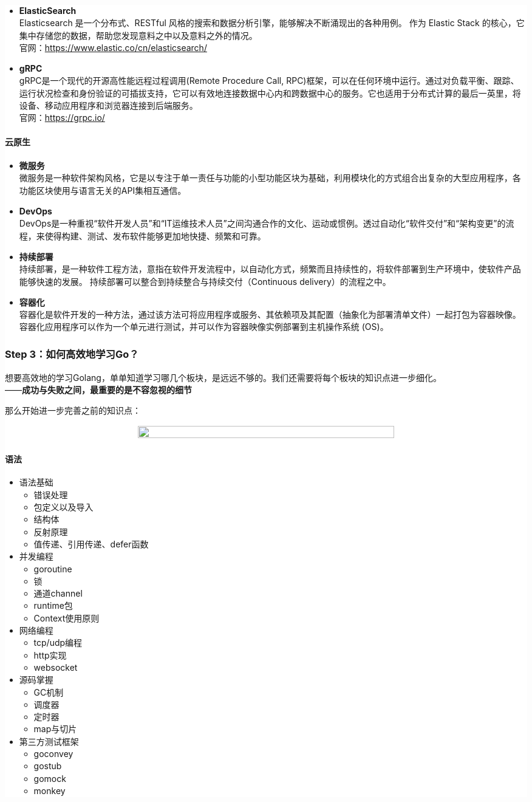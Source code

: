 * **ElasticSearch**<br>
Elasticsearch 是一个分布式、RESTful 风格的搜索和数据分析引擎，能够解决不断涌现出的各种用例。 作为 Elastic Stack 的核心，它集中存储您的数据，帮助您发现意料之中以及意料之外的情况。<br>
官网：https://www.elastic.co/cn/elasticsearch/

* **gRPC**<br>
gRPC是一个现代的开源高性能远程过程调用(Remote Procedure Call, RPC)框架，可以在任何环境中运行。通过对负载平衡、跟踪、运行状况检查和身份验证的可插拔支持，它可以有效地连接数据中心内和跨数据中心的服务。它也适用于分布式计算的最后一英里，将设备、移动应用程序和浏览器连接到后端服务。<br>
官网：https://grpc.io/

#### 云原生

* **微服务**<br>
微服务是一种软件架构风格，它是以专注于单一责任与功能的小型功能区块为基础，利用模块化的方式组合出复杂的大型应用程序，各功能区块使用与语言无关的API集相互通信。

* **DevOps**<br>
DevOps是一种重视“软件开发人员”和“IT运维技术人员”之间沟通合作的文化、运动或惯例。透过自动化“软件交付”和“架构变更”的流程，来使得构建、测试、发布软件能够更加地快捷、频繁和可靠。 

* **持续部署**<br>
持续部署，是一种软件工程方法，意指在软件开发流程中，以自动化方式，频繁而且持续性的，将软件部署到生产环境中，使软件产品能够快速的发展。
持续部署可以整合到持续整合与持续交付（Continuous delivery）的流程之中。

* **容器化**<br>
容器化是软件开发的一种方法，通过该方法可将应用程序或服务、其依赖项及其配置（抽象化为部署清单文件）一起打包为容器映像。 容器化应用程序可以作为一个单元进行测试，并可以作为容器映像实例部署到主机操作系统 (OS)。

### Step 3：如何高效地学习Go？

想要高效地的学习Golang，单单知道学习哪几个板块，是远远不够的。我们还需要将每个板块的知识点进一步细化。<br>
——**成功与失败之间，最重要的是不容忽视的细节**<br>

那么开始进一步完善之前的知识点：

<div  align=center>
  
<img width="70%" height="70%" src="https://user-images.githubusercontent.com/87457873/128875154-16e7ce3a-5817-4cb5-804a-1ad4b5bc5b5b.png"/>

</div>

#### 语法
* 语法基础
	* 错误处理
	* 包定义以及导入
	* 结构体
	* 反射原理
	* 值传递、引用传递、defer函数
* 并发编程
	* goroutine
	* 锁
	* 通道channel
	* runtime包
	* Context使用原则
* 网络编程
	* tcp/udp编程
	* http实现
	* websocket
* 源码掌握
	* GC机制
	* 调度器
	* 定时器
	* map与切片
* 第三方测试框架
	* goconvey
	* gostub
	* gomock
	* monkey
